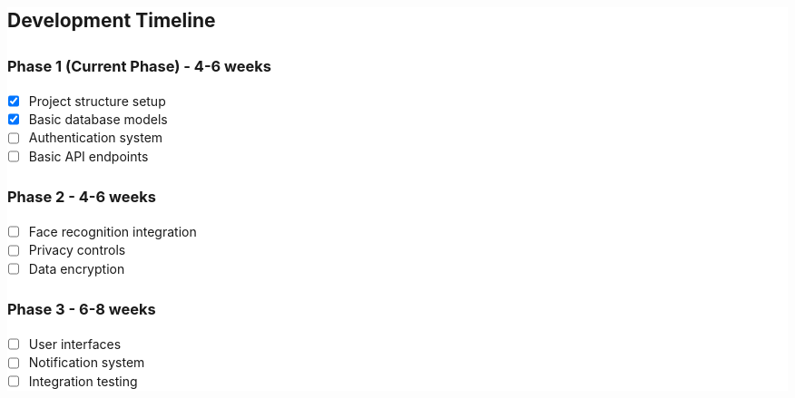 ## Development Timeline

### Phase 1 (Current Phase) - 4-6 weeks
- [x] Project structure setup
- [x] Basic database models
- [ ] Authentication system
- [ ] Basic API endpoints

### Phase 2 - 4-6 weeks
- [ ] Face recognition integration
- [ ] Privacy controls
- [ ] Data encryption

### Phase 3 - 6-8 weeks
- [ ] User interfaces
- [ ] Notification system
- [ ] Integration testing
